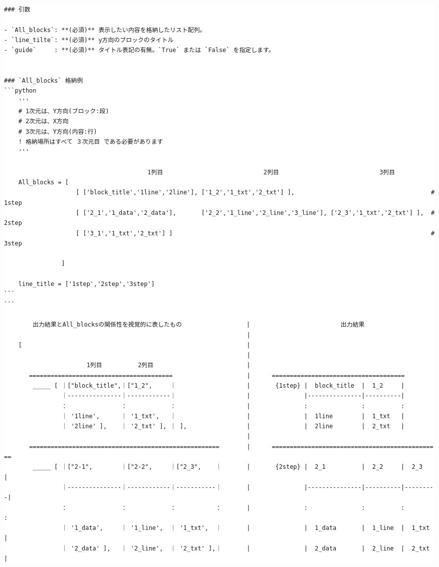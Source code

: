     ### 引数

    - `All_blocks`: **(必須)** 表示したい内容を格納したリスト配列。
    - `line_tilte`: **(必須)** y方向のブロックのタイトル
    - `guide`     : **(必須)** タイトル表記の有無。`True` または `False` を指定します。


    ### `All_blocks` 格納例
    ```python
        '''
        # 1次元は、Y方向(ブロック:段)
        # 2次元は、X方向
        # 3次元は、Y方向(内容:行)
        ! 格納場所はすべて ３次元目 である必要があります
        '''
        
                                            1列目                            2列目                            3列目
        All_blocks = [ 
                        [ ['block_title','1line','2line'], ['1_2','1_txt','2_txt'] ],                                      #1step
                        [ ['2_1','1_data','2_data'],       ['2_2','1_line','2_line','3_line'], ['2_3','1_txt','2_txt'] ],  #2step
                        [ ['3_1','1_txt','2_txt'] ]                                                                        #3step

                    ]

        line_title = ['1step','2step','3step']
    ```
    ```
        
            出力結果とAll_blocksの関係性を視覚的に表したもの                  |　　　　　　　　            出力結果
                                                                     　 |
        [                                                            　 |
                                                                     　 |
                           1列目          2列目                          |            
           ========================================                   　|      =====================================
            _____ [ ｜["block_title",｜["1_2",     ｜           　       |       {1step} |  block_title  |  1_2     |
                    ｜---------------｜------------｜           　       |               |---------------|----------|
                    ：               ：            ：           　       |               :               :          :
                    ｜ '1line',      ｜ '1_txt',   ｜           　       |               |  1line        |  1_txt   |
                    ｜ '2line' ],    ｜ '2_txt' ], ｜ ],         　      |               |  2line        |  2_txt   |
                                                                     　 |
           =====================================================      　|      ===============================================
            _____ [ ｜["2-1",        ｜["2-2",     ｜["2_3",    ｜       |       {2step} |  2_1          |  2_2     |  2_3    |
                    ｜---------------｜------------｜-----------｜       |               |---------------|----------|---------|
                    ：               ：            ：           ：       |               :               :          :         :
                    ｜ '1_data',     ｜ '1_line',  ｜ '1_txt',  ｜       |               |  1_data       |  1_line  |  1_txt  |
                    ｜ '2_data' ],   ｜ '2_line',  ｜ '2_txt' ],｜       |               |  2_data       |  2_line  |  2_txt  |